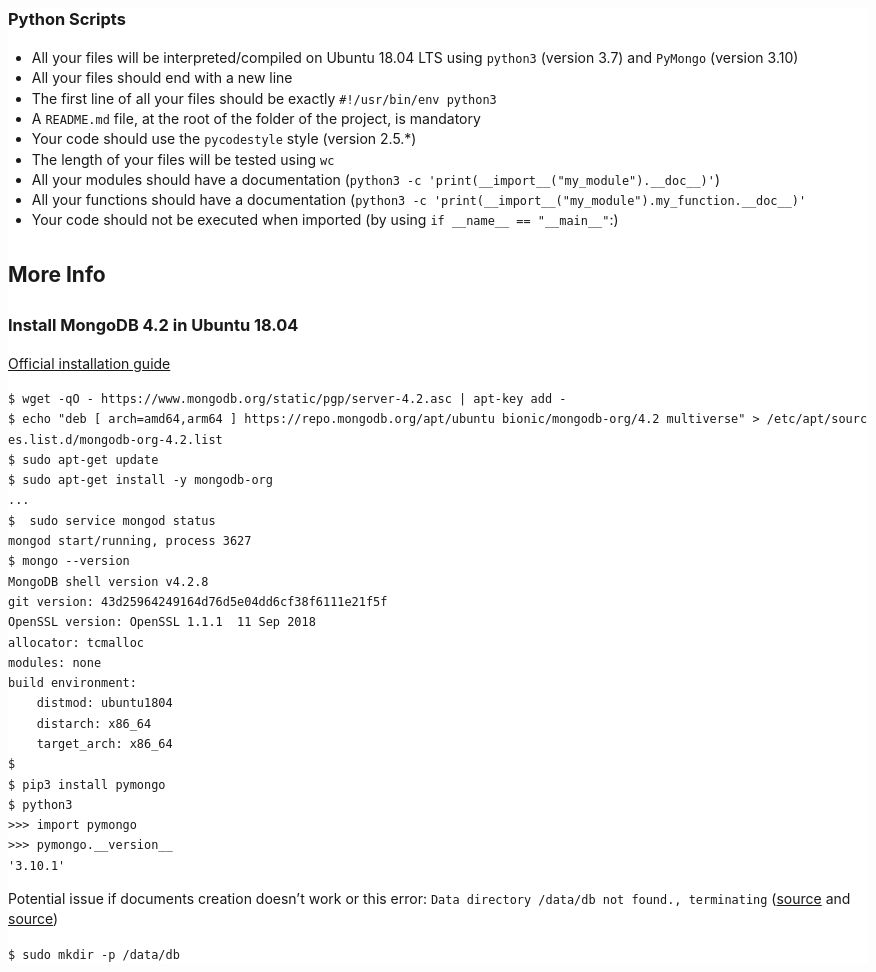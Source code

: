 ### Python Scripts

*   All your files will be interpreted/compiled on Ubuntu 18.04 LTS using `python3` (version 3.7) and `PyMongo` (version 3.10)
*   All your files should end with a new line
*   The first line of all your files should be exactly `#!/usr/bin/env python3`
*   A `README.md` file, at the root of the folder of the project, is mandatory
*   Your code should use the `pycodestyle` style (version 2.5.\*)
*   The length of your files will be tested using `wc`
*   All your modules should have a documentation (`python3 -c 'print(__import__("my_module").__doc__)'`)
*   All your functions should have a documentation (`python3 -c 'print(__import__("my_module").my_function.__doc__)'`
*   Your code should not be executed when imported (by using `if __name__ == "__main__"`:)

More Info
---------

### Install MongoDB 4.2 in Ubuntu 18.04

[Official installation guide](/rltoken/8p4x14Ddn1UxKXZ5nPt3zA "Official installation guide")

    $ wget -qO - https://www.mongodb.org/static/pgp/server-4.2.asc | apt-key add -
    $ echo "deb [ arch=amd64,arm64 ] https://repo.mongodb.org/apt/ubuntu bionic/mongodb-org/4.2 multiverse" > /etc/apt/sources.list.d/mongodb-org-4.2.list
    $ sudo apt-get update
    $ sudo apt-get install -y mongodb-org
    ...
    $  sudo service mongod status
    mongod start/running, process 3627
    $ mongo --version
    MongoDB shell version v4.2.8
    git version: 43d25964249164d76d5e04dd6cf38f6111e21f5f
    OpenSSL version: OpenSSL 1.1.1  11 Sep 2018
    allocator: tcmalloc
    modules: none
    build environment:
        distmod: ubuntu1804
        distarch: x86_64
        target_arch: x86_64
    $  
    $ pip3 install pymongo
    $ python3
    >>> import pymongo
    >>> pymongo.__version__
    '3.10.1'
    

Potential issue if documents creation doesn’t work or this error: `Data directory /data/db not found., terminating` ([source](/rltoken/as8vd5VBnj4VDz5EINszMg "source") and [source](/rltoken/9Df5v1NcWFFCn_sRNgsJUg "source"))

    $ sudo mkdir -p /data/db
    